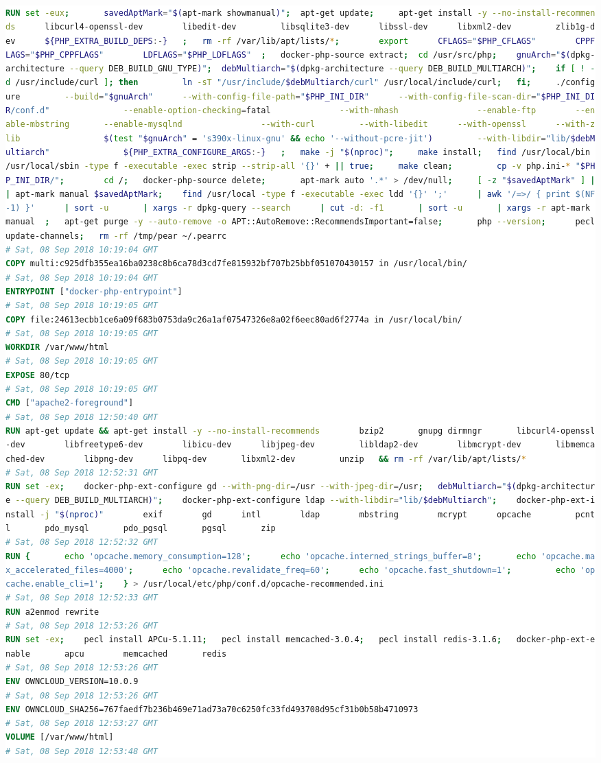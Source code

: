 ```dockerfile
RUN set -eux; 		savedAptMark="$(apt-mark showmanual)"; 	apt-get update; 	apt-get install -y --no-install-recommends 		libcurl4-openssl-dev 		libedit-dev 		libsqlite3-dev 		libssl-dev 		libxml2-dev 		zlib1g-dev 		${PHP_EXTRA_BUILD_DEPS:-} 	; 	rm -rf /var/lib/apt/lists/*; 		export 		CFLAGS="$PHP_CFLAGS" 		CPPFLAGS="$PHP_CPPFLAGS" 		LDFLAGS="$PHP_LDFLAGS" 	; 	docker-php-source extract; 	cd /usr/src/php; 	gnuArch="$(dpkg-architecture --query DEB_BUILD_GNU_TYPE)"; 	debMultiarch="$(dpkg-architecture --query DEB_BUILD_MULTIARCH)"; 	if [ ! -d /usr/include/curl ]; then 		ln -sT "/usr/include/$debMultiarch/curl" /usr/local/include/curl; 	fi; 	./configure 		--build="$gnuArch" 		--with-config-file-path="$PHP_INI_DIR" 		--with-config-file-scan-dir="$PHP_INI_DIR/conf.d" 				--enable-option-checking=fatal 				--with-mhash 				--enable-ftp 		--enable-mbstring 		--enable-mysqlnd 				--with-curl 		--with-libedit 		--with-openssl 		--with-zlib 				$(test "$gnuArch" = 's390x-linux-gnu' && echo '--without-pcre-jit') 		--with-libdir="lib/$debMultiarch" 				${PHP_EXTRA_CONFIGURE_ARGS:-} 	; 	make -j "$(nproc)"; 	make install; 	find /usr/local/bin /usr/local/sbin -type f -executable -exec strip --strip-all '{}' + || true; 	make clean; 		cp -v php.ini-* "$PHP_INI_DIR/"; 		cd /; 	docker-php-source delete; 		apt-mark auto '.*' > /dev/null; 	[ -z "$savedAptMark" ] || apt-mark manual $savedAptMark; 	find /usr/local -type f -executable -exec ldd '{}' ';' 		| awk '/=>/ { print $(NF-1) }' 		| sort -u 		| xargs -r dpkg-query --search 		| cut -d: -f1 		| sort -u 		| xargs -r apt-mark manual 	; 	apt-get purge -y --auto-remove -o APT::AutoRemove::RecommendsImportant=false; 		php --version; 		pecl update-channels; 	rm -rf /tmp/pear ~/.pearrc
# Sat, 08 Sep 2018 10:19:04 GMT
COPY multi:c925dfb355ea16ba0238c8b6ca78d3cd7fe815932bf707b25bbf051070430157 in /usr/local/bin/ 
# Sat, 08 Sep 2018 10:19:04 GMT
ENTRYPOINT ["docker-php-entrypoint"]
# Sat, 08 Sep 2018 10:19:05 GMT
COPY file:24613ecbb1ce6a09f683b0753da9c26a1af07547326e8a02f6eec80ad6f2774a in /usr/local/bin/ 
# Sat, 08 Sep 2018 10:19:05 GMT
WORKDIR /var/www/html
# Sat, 08 Sep 2018 10:19:05 GMT
EXPOSE 80/tcp
# Sat, 08 Sep 2018 10:19:05 GMT
CMD ["apache2-foreground"]
# Sat, 08 Sep 2018 12:50:40 GMT
RUN apt-get update && apt-get install -y --no-install-recommends 		bzip2 		gnupg dirmngr 		libcurl4-openssl-dev 		libfreetype6-dev 		libicu-dev 		libjpeg-dev 		libldap2-dev 		libmcrypt-dev 		libmemcached-dev 		libpng-dev 		libpq-dev 		libxml2-dev 		unzip 	&& rm -rf /var/lib/apt/lists/*
# Sat, 08 Sep 2018 12:52:31 GMT
RUN set -ex; 	docker-php-ext-configure gd --with-png-dir=/usr --with-jpeg-dir=/usr; 	debMultiarch="$(dpkg-architecture --query DEB_BUILD_MULTIARCH)"; 	docker-php-ext-configure ldap --with-libdir="lib/$debMultiarch"; 	docker-php-ext-install -j "$(nproc)" 		exif 		gd 		intl 		ldap 		mbstring 		mcrypt 		opcache 		pcntl 		pdo_mysql 		pdo_pgsql 		pgsql 		zip
# Sat, 08 Sep 2018 12:52:32 GMT
RUN { 		echo 'opcache.memory_consumption=128'; 		echo 'opcache.interned_strings_buffer=8'; 		echo 'opcache.max_accelerated_files=4000'; 		echo 'opcache.revalidate_freq=60'; 		echo 'opcache.fast_shutdown=1'; 		echo 'opcache.enable_cli=1'; 	} > /usr/local/etc/php/conf.d/opcache-recommended.ini
# Sat, 08 Sep 2018 12:52:33 GMT
RUN a2enmod rewrite
# Sat, 08 Sep 2018 12:53:26 GMT
RUN set -ex; 	pecl install APCu-5.1.11; 	pecl install memcached-3.0.4; 	pecl install redis-3.1.6; 	docker-php-ext-enable 		apcu 		memcached 		redis
# Sat, 08 Sep 2018 12:53:26 GMT
ENV OWNCLOUD_VERSION=10.0.9
# Sat, 08 Sep 2018 12:53:26 GMT
ENV OWNCLOUD_SHA256=767faedf7b236b469e71ad73a70c6250fc33fd493708d95cf31b0b58b4710973
# Sat, 08 Sep 2018 12:53:27 GMT
VOLUME [/var/www/html]
# Sat, 08 Sep 2018 12:53:48 GMT
```